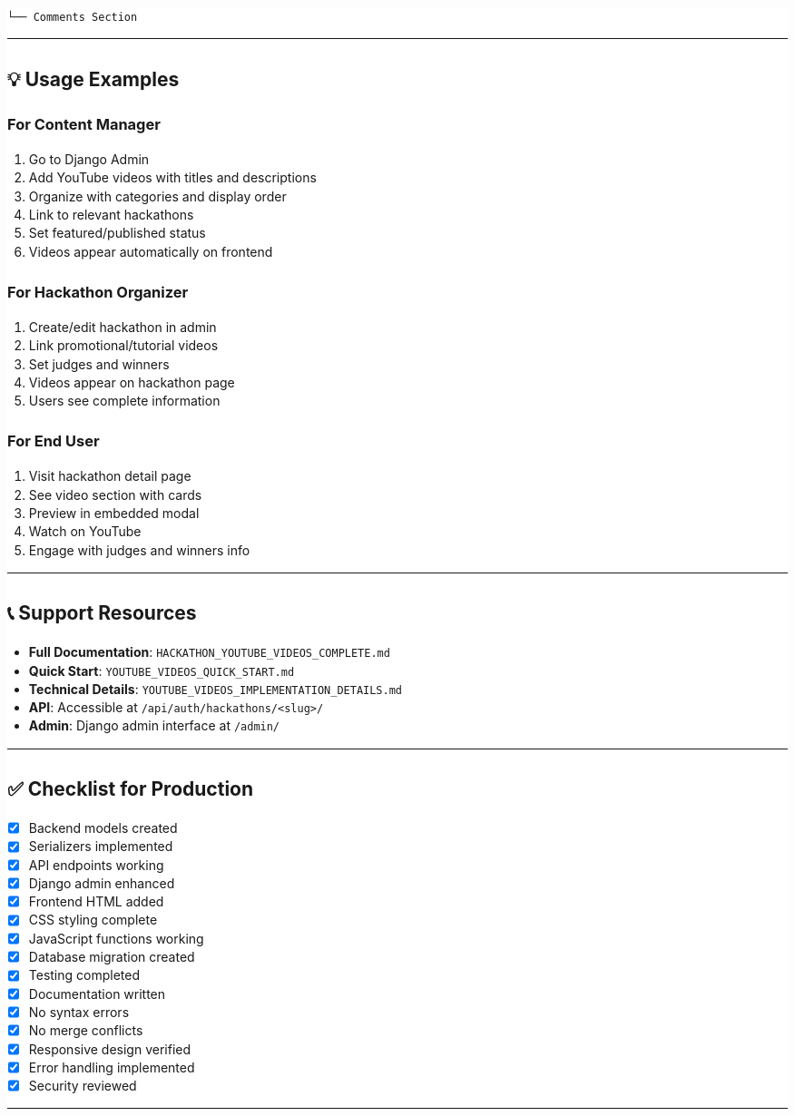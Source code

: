 ```
└── Comments Section
```

---

## 💡 Usage Examples

### For Content Manager

1. Go to Django Admin
2. Add YouTube videos with titles and descriptions
3. Organize with categories and display order
4. Link to relevant hackathons
5. Set featured/published status
6. Videos appear automatically on frontend

### For Hackathon Organizer

1. Create/edit hackathon in admin
2. Link promotional/tutorial videos
3. Set judges and winners
4. Videos appear on hackathon page
5. Users see complete information

### For End User

1. Visit hackathon detail page
2. See video section with cards
3. Preview in embedded modal
4. Watch on YouTube
5. Engage with judges and winners info

---

## 📞 Support Resources

- **Full Documentation**: `HACKATHON_YOUTUBE_VIDEOS_COMPLETE.md`
- **Quick Start**: `YOUTUBE_VIDEOS_QUICK_START.md`
- **Technical Details**: `YOUTUBE_VIDEOS_IMPLEMENTATION_DETAILS.md`
- **API**: Accessible at `/api/auth/hackathons/<slug>/`
- **Admin**: Django admin interface at `/admin/`

---

## ✅ Checklist for Production

- [x] Backend models created
- [x] Serializers implemented
- [x] API endpoints working
- [x] Django admin enhanced
- [x] Frontend HTML added
- [x] CSS styling complete
- [x] JavaScript functions working
- [x] Database migration created
- [x] Testing completed
- [x] Documentation written
- [x] No syntax errors
- [x] No merge conflicts
- [x] Responsive design verified
- [x] Error handling implemented
- [x] Security reviewed

---
